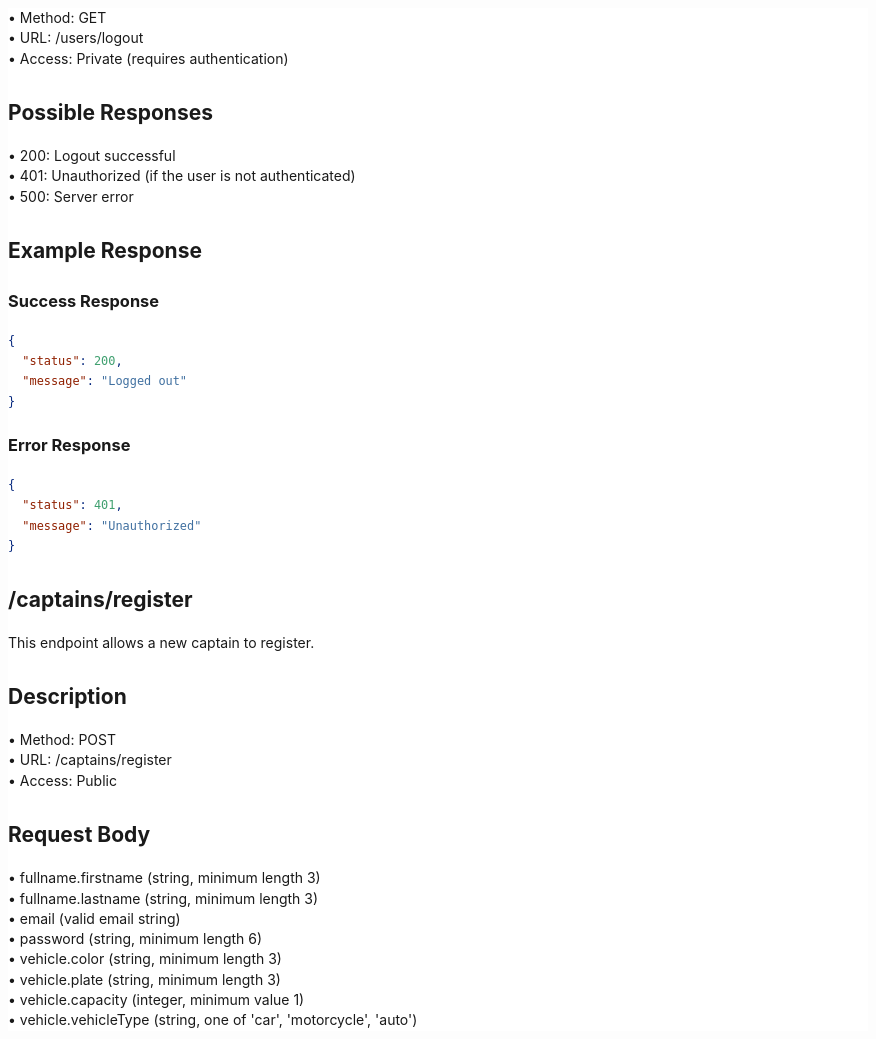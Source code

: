 • Method: GET  
• URL: /users/logout  
• Access: Private (requires authentication)

## Possible Responses

• 200: Logout successful  
• 401: Unauthorized (if the user is not authenticated)  
• 500: Server error

## Example Response

### Success Response

```json
{
  "status": 200,
  "message": "Logged out"
}
```

### Error Response

```json
{
  "status": 401,
  "message": "Unauthorized"
}
```


## /captains/register

This endpoint allows a new captain to register.

## Description

• Method: POST  
• URL: /captains/register  
• Access: Public

## Request Body

• fullname.firstname (string, minimum length 3)  
• fullname.lastname (string, minimum length 3)  
• email (valid email string)  
• password (string, minimum length 6)  
• vehicle.color (string, minimum length 3)  
• vehicle.plate (string, minimum length 3)  
• vehicle.capacity (integer, minimum value 1)  
• vehicle.vehicleType (string, one of 'car', 'motorcycle', 'auto')
